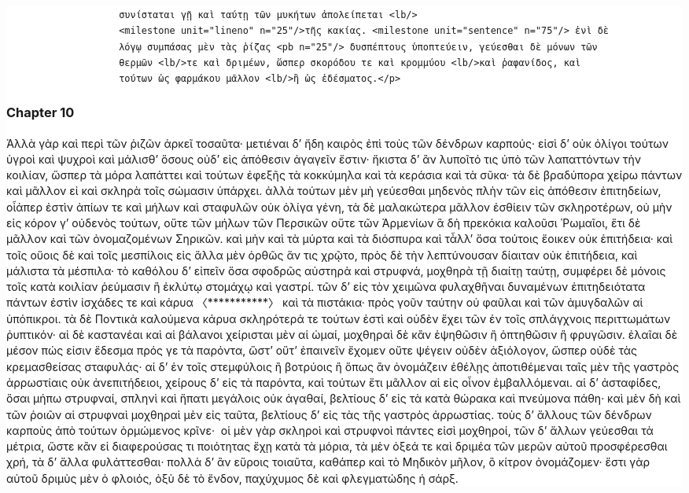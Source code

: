 						συνίσταται γῇ καὶ ταύτῃ τῶν μυκήτων ἀπολείπεται <lb/>
						<milestone unit="lineno" n="25"/>τῆς κακίας. <milestone unit="sentence" n="75"/> ἑνὶ δὲ
						λόγῳ συμπάσας μὲν τὰς ῥίζας <pb n="25"/> δυσπέπτους ὑποπτεύειν, γεύεσθαι δὲ μόνων τῶν
						θερμῶν <lb/>τε καὶ δριμέων, ὥσπερ σκορόδου τε καὶ κρομμύου <lb/>καὶ ῥαφανίδος, καὶ
						τούτων ὡς φαρμάκου μᾶλλον <lb/>ἢ ὡς ἐδέσματος.</p>


### Chapter 10

<p>
						<milestone unit="lineno" n="5"/>
						<milestone unit="sentence" n="76"/>Ἀλλὰ γὰρ καὶ περὶ τῶν ῥιζῶν ἀρκεῖ τοσαῦτα·
						<lb/>μετιέναι δ’ ἤδη καιρὸς ἐπὶ τοὺς τῶν δένδρων καρπούς· <lb/>εἰσὶ δ’ οὐκ ὀλίγοι τούτων
						ὑγροὶ καὶ ψυχροὶ καὶ μάλισθ’ <lb/>ὅσους οὐδ’ εἰς ἀπόθεσιν ἀγαγεῖν ἔστιν· ἥκιστα δ’ ἂν
						<lb/>λυποῖτό τις ὑπὸ τῶν λαπαττόντων τὴν κοιλίαν, ὥσπερ <lb/>
						<milestone unit="lineno" n="10"/>τὰ μόρα λαπάττει καὶ τούτων ἐφεξῆς τὰ κοκκύμηλα καὶ
						<lb/>τὰ κεράσια καὶ τὰ σῦκα· τὰ δὲ βραδύπορα χείρω πάντων <lb/>καὶ μᾶλλον εἰ καὶ σκληρὰ
						τοῖς σώμασιν ὑπάρχει. <lb/>
						<milestone unit="sentence" n="77"/>ἀλλὰ τούτων μὲν μὴ γεύεσθαι μηδενὸς πλὴν τῶν εἰς
						<lb/>ἀπόθεσιν ἐπιτηδείων, οἷάπερ ἐστὶν ἀπίων τε καὶ μήλων <lb/>
						<milestone unit="lineno" n="15"/>καὶ σταφυλῶν οὐκ ὀλίγα γένη, τὰ δὲ μαλακώτερα
						<lb/>μᾶλλον ἐσθίειν τῶν σκληροτέρων, οὐ μὴν εἰς κόρον <lb/>γ’ οὐδενὸς τούτων, οὔτε τῶν
						μήλων τῶν Περσικῶν <lb/>οὔτε τῶν Ἀρμενίων ἃ δὴ πρεκόκια καλοῦσι Ῥωμαῖοι, <lb/>ἔτι δὲ
						μᾶλλον καὶ τῶν ὀνομαζομένων Σηρικῶν. <milestone unit="sentence" n="78"/> καὶ <lb/>
						<milestone unit="lineno" n="20"/>μὴν καὶ τὰ μύρτα καὶ τὰ διόσπυρα καὶ τἆλλ’ ὅσα
						<lb/>τούτοις ἔοικεν οὐκ ἐπιτήδεια· καὶ τοῖς οὔοις δὲ καὶ <lb/>τοῖς μεσπίλοις εἰς ἄλλα
						μὲν ὀρθῶς ἄν τις χρῷτο, πρὸς <lb/>δὲ τὴν λεπτύνουσαν δίαιταν οὐκ ἐπιτήδεια, καὶ μάλιστα
						<lb/>τὰ μέσπιλα· τὸ καθόλου δ’ εἰπεῖν ὅσα σφοδρῶς αὐστηρὰ <lb/>
						<milestone unit="lineno" n="25"/>καὶ στρυφνά, μοχθηρὰ τῇ διαίτῃ ταύτῃ, συμφέρει δὲ <pb n="26"/> μόνοις τοῖς κατὰ κοιλίαν ῥεύμασιν ἢ ἐκλύτῳ στομάχῳ <lb/>καὶ γαστρί.
							<milestone unit="sentence" n="79"/> τῶν δ’ εἰς τὸν χειμῶνα φυλαχθῆναι δυναμένων
						<lb/>ἐπιτηδειότατα πάντων ἐστὶν ἰσχάδες τε καὶ <lb/>κάρυα 〈***********〉 καὶ τὰ πιστάκια·
						πρὸς γοῦν <lb/>
						<milestone unit="lineno" n="5"/>ταύτην οὐ φαῦλαι καὶ τῶν ἀμυγδαλῶν αἱ ὑπόπικροι. <lb/>
						<milestone unit="sentence" n="80"/>τὰ δὲ Ποντικὰ καλούμενα κάρυα σκληρότερά τε τούτων
						<lb/>ἐστὶ καὶ οὐδὲν ἔχει τῶν ἐν τοῖς σπλάγχνοις περιττωμάτων <lb/>ῥυπτικόν· αἱ δὲ
						καστανέαι καὶ αἱ βάλανοι <lb/>χείρισται μὲν αἱ ὠμαί, μοχθηραὶ δὲ κἂν ἑψηθῶσιν ἢ <lb/>
						<milestone unit="lineno" n="10"/>ὀπτηθῶσιν ἢ φρυγῶσιν. <milestone unit="sentence" n="81"/> ἐλαῖαι δὲ μέσον πώς εἰσιν <lb/>ἔδεσμα πρός γε τὰ παρόντα, ὥστ’ οὔτ’ ἐπαινεῖν ἔχομεν
						<lb/>οὔτε ψέγειν οὐδὲν ἀξιόλογον, ὥσπερ οὐδὲ τὰς κρεμασθείσας <lb/>σταφυλάς· αἱ δ’ ἐν
						τοῖς στεμφύλοις ἢ βοτρύοις <lb/>ἢ ὅπως ἂν ὀνομάζειν ἐθέλῃς ἀποτιθέμεναι ταῖς <lb/>
						<milestone unit="lineno" n="15"/>μὲν τῆς γαστρὸς ἀρρωστίαις οὐκ ἀνεπιτήδειοι, χείρους
						<lb/>δ’ εἰς τὰ παρόντα, καὶ τούτων ἔτι μᾶλλον αἱ εἰς οἶνον <lb/>ἐμβαλλόμεναι. <milestone unit="sentence" n="82"/> αἱ δ’ ἀσταφίδες, ὅσαι μήπω στρυφναί, <lb/>σπληνὶ καὶ ἥπατι
						μεγάλοις οὐκ ἀγαθαί, βελτίους δ’ εἰς <lb/>τὰ κατὰ θώρακα καὶ πνεύμονα πάθη· καὶ μὲν δὴ
						καὶ <lb/>
						<milestone unit="lineno" n="20"/>τῶν ῥοιῶν αἱ στρυφναὶ μοχθηραὶ μὲν εἰς ταῦτα, βελτίους
						<lb/>δ’ εἰς τὰς τῆς γαστρὸς ἀρρωστίας. <milestone unit="sentence" n="83"/> τοὺς δ’
						ἄλλους <lb/>τῶν δένδρων καρποὺς ἀπὸ τούτων ὁρμώμενος κρῖνε· ﻿<pb n="27"/> οἱ μὲν γὰρ
							<milestone unit="ms1folio" n="138r"/> σκληροὶ καὶ στρυφνοὶ πάντες εἰσὶ <lb/>μοχθηροί,
						τῶν δ’ ἄλλων γεύεσθαι τὰ μέτρια, ὥστε κἂν <lb/>εἰ διαφερούσας τι ποιότητας ἔχῃ κατὰ τὰ
						μόρια, τὰ <lb/>μὲν ὀξεά τε καὶ δριμέα τῶν μερῶν αὐτοῦ προσφέρεσθαι <lb/>
						<milestone unit="lineno" n="5"/>χρή, τὰ δ’ ἄλλα φυλάττεσθαι· πολλὰ δ’ ἂν εὕροις
						<lb/>τοιαῦτα, καθάπερ καὶ τὸ Μηδικὸν μῆλον, ὃ κίτρον <lb/>ὀνομάζομεν· ἔστι γὰρ αὐτοῦ
						δριμὺς μὲν ὁ φλοιός, ὀξὺ <lb/>δὲ τὸ ἔνδον, παχύχυμος δὲ καὶ φλεγματώδης ἡ σάρξ.</p>
